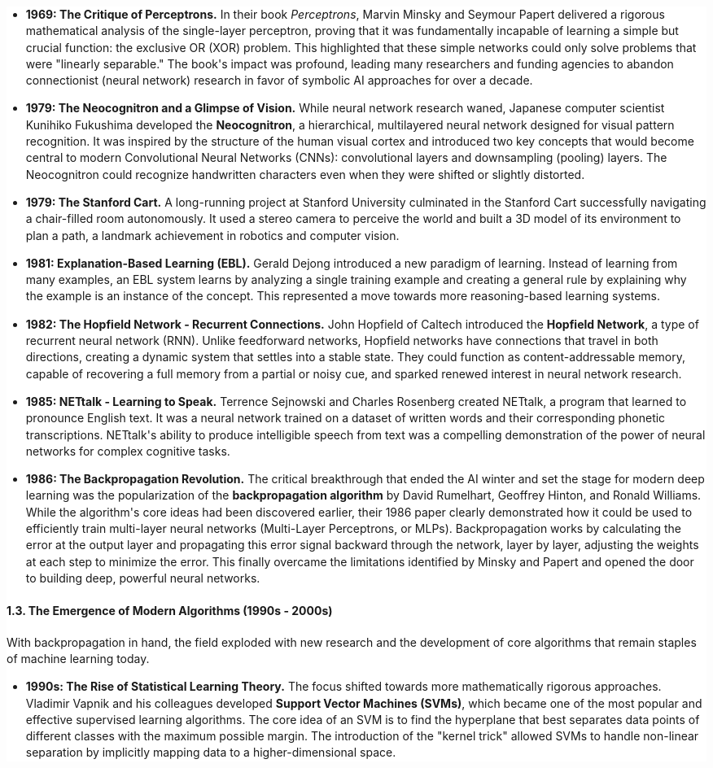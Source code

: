 *   **1969: The Critique of Perceptrons.** In their book *Perceptrons*, Marvin Minsky and Seymour Papert delivered a rigorous mathematical analysis of the single-layer perceptron, proving that it was fundamentally incapable of learning a simple but crucial function: the exclusive OR (XOR) problem. This highlighted that these simple networks could only solve problems that were "linearly separable." The book's impact was profound, leading many researchers and funding agencies to abandon connectionist (neural network) research in favor of symbolic AI approaches for over a decade.

*   **1979: The Neocognitron and a Glimpse of Vision.** While neural network research waned, Japanese computer scientist Kunihiko Fukushima developed the **Neocognitron**, a hierarchical, multilayered neural network designed for visual pattern recognition. It was inspired by the structure of the human visual cortex and introduced two key concepts that would become central to modern Convolutional Neural Networks (CNNs): convolutional layers and downsampling (pooling) layers. The Neocognitron could recognize handwritten characters even when they were shifted or slightly distorted.

*   **1979: The Stanford Cart.** A long-running project at Stanford University culminated in the Stanford Cart successfully navigating a chair-filled room autonomously. It used a stereo camera to perceive the world and built a 3D model of its environment to plan a path, a landmark achievement in robotics and computer vision.

*   **1981: Explanation-Based Learning (EBL).** Gerald Dejong introduced a new paradigm of learning. Instead of learning from many examples, an EBL system learns by analyzing a single training example and creating a general rule by explaining why the example is an instance of the concept. This represented a move towards more reasoning-based learning systems.

*   **1982: The Hopfield Network - Recurrent Connections.** John Hopfield of Caltech introduced the **Hopfield Network**, a type of recurrent neural network (RNN). Unlike feedforward networks, Hopfield networks have connections that travel in both directions, creating a dynamic system that settles into a stable state. They could function as content-addressable memory, capable of recovering a full memory from a partial or noisy cue, and sparked renewed interest in neural network research.

*   **1985: NETtalk - Learning to Speak.** Terrence Sejnowski and Charles Rosenberg created NETtalk, a program that learned to pronounce English text. It was a neural network trained on a dataset of written words and their corresponding phonetic transcriptions. NETtalk's ability to produce intelligible speech from text was a compelling demonstration of the power of neural networks for complex cognitive tasks.

*   **1986: The Backpropagation Revolution.** The critical breakthrough that ended the AI winter and set the stage for modern deep learning was the popularization of the **backpropagation algorithm** by David Rumelhart, Geoffrey Hinton, and Ronald Williams. While the algorithm's core ideas had been discovered earlier, their 1986 paper clearly demonstrated how it could be used to efficiently train multi-layer neural networks (Multi-Layer Perceptrons, or MLPs). Backpropagation works by calculating the error at the output layer and propagating this error signal backward through the network, layer by layer, adjusting the weights at each step to minimize the error. This finally overcame the limitations identified by Minsky and Papert and opened the door to building deep, powerful neural networks.

#### **1.3. The Emergence of Modern Algorithms (1990s - 2000s)**

With backpropagation in hand, the field exploded with new research and the development of core algorithms that remain staples of machine learning today.

*   **1990s: The Rise of Statistical Learning Theory.** The focus shifted towards more mathematically rigorous approaches. Vladimir Vapnik and his colleagues developed **Support Vector Machines (SVMs)**, which became one of the most popular and effective supervised learning algorithms. The core idea of an SVM is to find the hyperplane that best separates data points of different classes with the maximum possible margin. The introduction of the "kernel trick" allowed SVMs to handle non-linear separation by implicitly mapping data to a higher-dimensional space.
